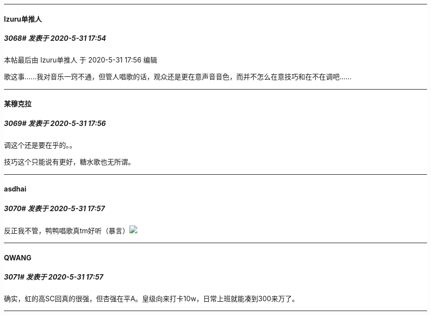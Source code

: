 -----

####  Izuru单推人  
##### 3068#       发表于 2020-5-31 17:54



 本帖最后由 Izuru单推人 于 2020-5-31 17:56 编辑 

歌这事......我对音乐一窍不通，但管人唱歌的话，观众还是更在意声音音色，而并不怎么在意技巧和在不在调吧......







-----

####  某穆克拉  
##### 3069#       发表于 2020-5-31 17:56




调这个还是要在乎的。。

技巧这个只能说有更好，糖水歌也无所谓。







-----

####  asdhai  
##### 3070#       发表于 2020-5-31 17:57




反正我不管，鸭鸭唱歌真tm好听（暴言）<img src="https://static.saraba1st.com/image/smiley/face2017/134.png" referrerpolicy="no-referrer">







-----

####  QWANG  
##### 3071#       发表于 2020-5-31 17:57




确实，虹的高SC回真的很强，但杏强在平A。皇级向来打卡10w，日常上班就能凑到300来万了。







-----
